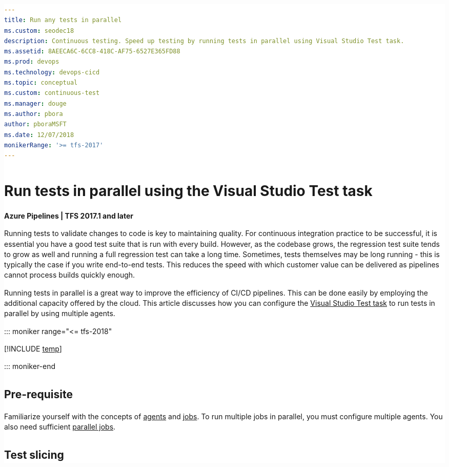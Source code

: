 ```yaml
---
title: Run any tests in parallel
ms.custom: seodec18
description: Continuous testing. Speed up testing by running tests in parallel using Visual Studio Test task. 
ms.assetid: 8AEECA6C-6CC8-418C-AF75-6527E365FD88
ms.prod: devops
ms.technology: devops-cicd
ms.topic: conceptual 
ms.custom: continuous-test
ms.manager: douge
ms.author: pbora
author: pboraMSFT
ms.date: 12/07/2018
monikerRange: '>= tfs-2017'
---
```


# Run tests in parallel using the Visual Studio Test task

**Azure Pipelines | TFS 2017.1 and later**

Running tests to validate changes to code is key to maintaining quality.
For continuous integration practice to be successful, it is essential you have a good test suite
that is run with every build. However, as the codebase grows, the regression test suite tends to
grow as well and running a full regression test can take a long time.
Sometimes, tests themselves may be long running - this is typically the case if you write
end-to-end tests. This reduces the speed with which customer value can be delivered as pipelines
cannot process builds quickly enough.

Running tests in parallel is a great way to improve the efficiency of CI/CD pipelines.
This can be done easily by employing the additional capacity offered by the cloud.
This article discusses how you can configure the
[Visual Studio Test task](../tasks/test/vstest.md) to run tests in parallel by using multiple agents.

::: moniker range="<= tfs-2018"

[!INCLUDE [temp](../_shared/concept-rename-note.md)]

::: moniker-end

## Pre-requisite

Familiarize yourself with the concepts of [agents](../agents/agents.md) and [jobs](../process/phases.md).
To run multiple jobs in parallel, you must configure multiple agents.
You also need sufficient [parallel jobs](../licensing/concurrent-jobs.md).

## Test slicing
